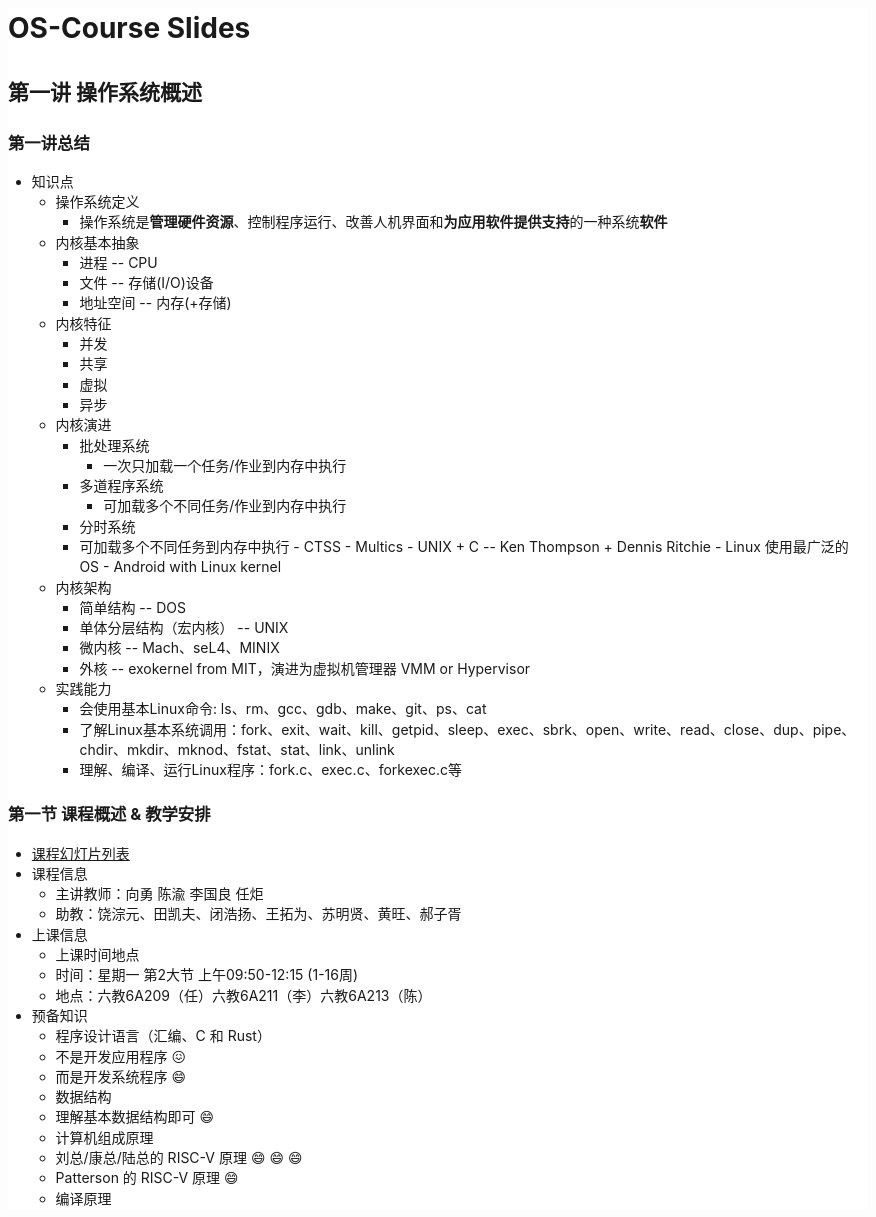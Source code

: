 # OS-Course Slides  

## 第一讲 操作系统概述

### 第一讲总结
- 知识点
	- 操作系统定义
		- 操作系统是**管理硬件资源**、控制程序运行、改善人机界面和**为应用软件提供支持**的一种系统**软件**
	- 内核基本抽象
		- 进程 -- CPU
		- 文件 -- 存储(I/O)设备
		- 地址空间 -- 内存(+存储)
	- 内核特征
		- 并发
		- 共享
		- 虚拟
		- 异步 
	- 内核演进
		- 批处理系统
    		- 一次只加载一个任务/作业到内存中执行 
		- 多道程序系统
    		- 可加载多个不同任务/作业到内存中执行 
		- 分时系统
      	- 可加载多个不同任务到内存中执行 
				- CTSS
				- Multics
				- UNIX + C -- Ken Thompson + Dennis Ritchie
				- Linux	使用最广泛的OS
				- Android with Linux kernel
	- 内核架构
		- 简单结构 -- DOS
		- 单体分层结构（宏内核） -- UNIX
		- 微内核 -- Mach、seL4、MINIX
		- 外核 -- exokernel from MIT，演进为虚拟机管理器 VMM or Hypervisor  
	- 实践能力
		- 会使用基本Linux命令: ls、rm、gcc、gdb、make、git、ps、cat
		- 了解Linux基本系统调用：fork、exit、wait、kill、getpid、sleep、exec、sbrk、open、write、read、close、dup、pipe、chdir、mkdir、mknod、fstat、stat、link、unlink
		- 理解、编译、运行Linux程序：fork.c、exec.c、forkexec.c等




### 第一节 课程概述 & 教学安排
- [课程幻灯片列表](https://www.yuque.com/xyong-9fuoz/qczol5/ewvhdy3epbwbkn3n)
- 课程信息
    - 主讲教师：向勇 陈渝 李国良 任炬
    - 助教：饶淙元、田凯夫、闭浩扬、王拓为、苏明贤、黄旺、郝子胥
- 上课信息
    - 上课时间地点
    - 时间：星期一 第2大节 上午09:50-12:15 (1-16周) 
    - 地点：六教6A209（任）六教6A211（李）六教6A213（陈）
- 预备知识
    - 程序设计语言（汇编、C 和 Rust）
    - 不是开发应用程序 :confounded:
    - 而是开发系统程序 :smile:
    - 数据结构
    - 理解基本数据结构即可 :smile:
    - 计算机组成原理
    - 刘总/康总/陆总的 RISC-V 原理 :smile: :smile: :smile:
    - Patterson 的 RISC-V 原理 :smile:
    - 编译原理